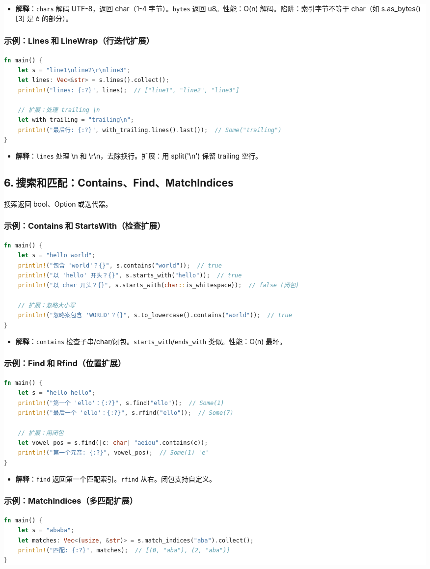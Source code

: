 - **解释**：`chars` 解码 UTF-8，返回 char（1-4 字节）。`bytes` 返回 u8。性能：O(n) 解码。陷阱：索引字节不等于 char（如 s.as_bytes()[3] 是 é 的部分）。

### 示例：Lines 和 LineWrap（行迭代扩展）
```rust
fn main() {
    let s = "line1\nline2\r\nline3";
    let lines: Vec<&str> = s.lines().collect();
    println!("lines: {:?}", lines);  // ["line1", "line2", "line3"]

    // 扩展：处理 trailing \n
    let with_trailing = "trailing\n";
    println!("最后行: {:?}", with_trailing.lines().last());  // Some("trailing")
}
```

- **解释**：`lines` 处理 \n 和 \r\n，去除换行。扩展：用 split('\n') 保留 trailing 空行。

## 6. 搜索和匹配：Contains、Find、MatchIndices

搜索返回 bool、Option<usize> 或迭代器。

### 示例：Contains 和 StartsWith（检查扩展）
```rust
fn main() {
    let s = "hello world";
    println!("包含 'world'？{}", s.contains("world"));  // true
    println!("以 'hello' 开头？{}", s.starts_with("hello"));  // true
    println!("以 char 开头？{}", s.starts_with(char::is_whitespace));  // false (闭包)

    // 扩展：忽略大小写
    println!("忽略案包含 'WORLD'？{}", s.to_lowercase().contains("world"));  // true
}
```

- **解释**：`contains` 检查子串/char/闭包。`starts_with`/`ends_with` 类似。性能：O(n) 最坏。

### 示例：Find 和 Rfind（位置扩展）
```rust
fn main() {
    let s = "hello hello";
    println!("第一个 'ello'：{:?}", s.find("ello"));  // Some(1)
    println!("最后一个 'ello'：{:?}", s.rfind("ello"));  // Some(7)

    // 扩展：用闭包
    let vowel_pos = s.find(|c: char| "aeiou".contains(c));
    println!("第一个元音: {:?}", vowel_pos);  // Some(1) 'e'
}
```

- **解释**：`find` 返回第一个匹配索引。`rfind` 从右。闭包支持自定义。

### 示例：MatchIndices（多匹配扩展）
```rust
fn main() {
    let s = "ababa";
    let matches: Vec<(usize, &str)> = s.match_indices("aba").collect();
    println!("匹配: {:?}", matches);  // [(0, "aba"), (2, "aba")]
}
```

